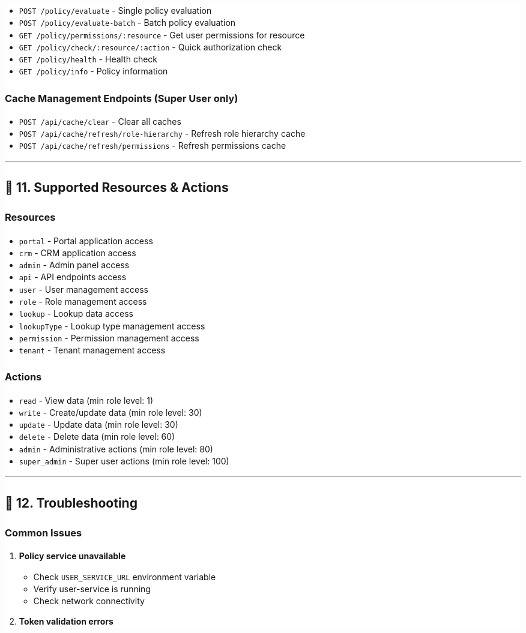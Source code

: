 - `POST /policy/evaluate` - Single policy evaluation
- `POST /policy/evaluate-batch` - Batch policy evaluation
- `GET /policy/permissions/:resource` - Get user permissions for resource
- `GET /policy/check/:resource/:action` - Quick authorization check
- `GET /policy/health` - Health check
- `GET /policy/info` - Policy information

### **Cache Management Endpoints** (Super User only)

- `POST /api/cache/clear` - Clear all caches
- `POST /api/cache/refresh/role-hierarchy` - Refresh role hierarchy cache
- `POST /api/cache/refresh/permissions` - Refresh permissions cache

---

## 🔧 **11. Supported Resources & Actions**

### **Resources**

- `portal` - Portal application access
- `crm` - CRM application access
- `admin` - Admin panel access
- `api` - API endpoints access
- `user` - User management access
- `role` - Role management access
- `lookup` - Lookup data access
- `lookupType` - Lookup type management access
- `permission` - Permission management access
- `tenant` - Tenant management access

### **Actions**

- `read` - View data (min role level: 1)
- `write` - Create/update data (min role level: 30)
- `update` - Update data (min role level: 30)
- `delete` - Delete data (min role level: 60)
- `admin` - Administrative actions (min role level: 80)
- `super_admin` - Super user actions (min role level: 100)

---

## 🔧 **12. Troubleshooting**

### **Common Issues**

1. **Policy service unavailable**

   - Check `USER_SERVICE_URL` environment variable
   - Verify user-service is running
   - Check network connectivity

2. **Token validation errors**
